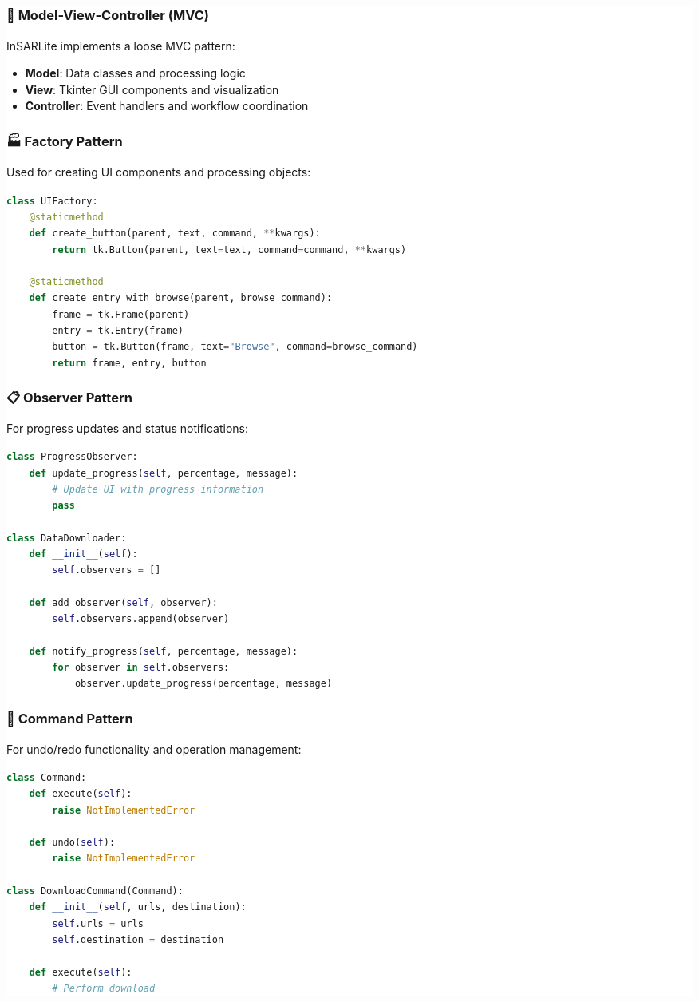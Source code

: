 ### 🎯 **Model-View-Controller (MVC)**

InSARLite implements a loose MVC pattern:

- **Model**: Data classes and processing logic
- **View**: Tkinter GUI components and visualization
- **Controller**: Event handlers and workflow coordination

### 🏭 **Factory Pattern**

Used for creating UI components and processing objects:

```python
class UIFactory:
    @staticmethod
    def create_button(parent, text, command, **kwargs):
        return tk.Button(parent, text=text, command=command, **kwargs)
    
    @staticmethod
    def create_entry_with_browse(parent, browse_command):
        frame = tk.Frame(parent)
        entry = tk.Entry(frame)
        button = tk.Button(frame, text="Browse", command=browse_command)
        return frame, entry, button
```

### 📋 **Observer Pattern**

For progress updates and status notifications:

```python
class ProgressObserver:
    def update_progress(self, percentage, message):
        # Update UI with progress information
        pass

class DataDownloader:
    def __init__(self):
        self.observers = []
    
    def add_observer(self, observer):
        self.observers.append(observer)
    
    def notify_progress(self, percentage, message):
        for observer in self.observers:
            observer.update_progress(percentage, message)
```

### 🔧 **Command Pattern**

For undo/redo functionality and operation management:

```python
class Command:
    def execute(self):
        raise NotImplementedError
    
    def undo(self):
        raise NotImplementedError

class DownloadCommand(Command):
    def __init__(self, urls, destination):
        self.urls = urls
        self.destination = destination
    
    def execute(self):
        # Perform download
```